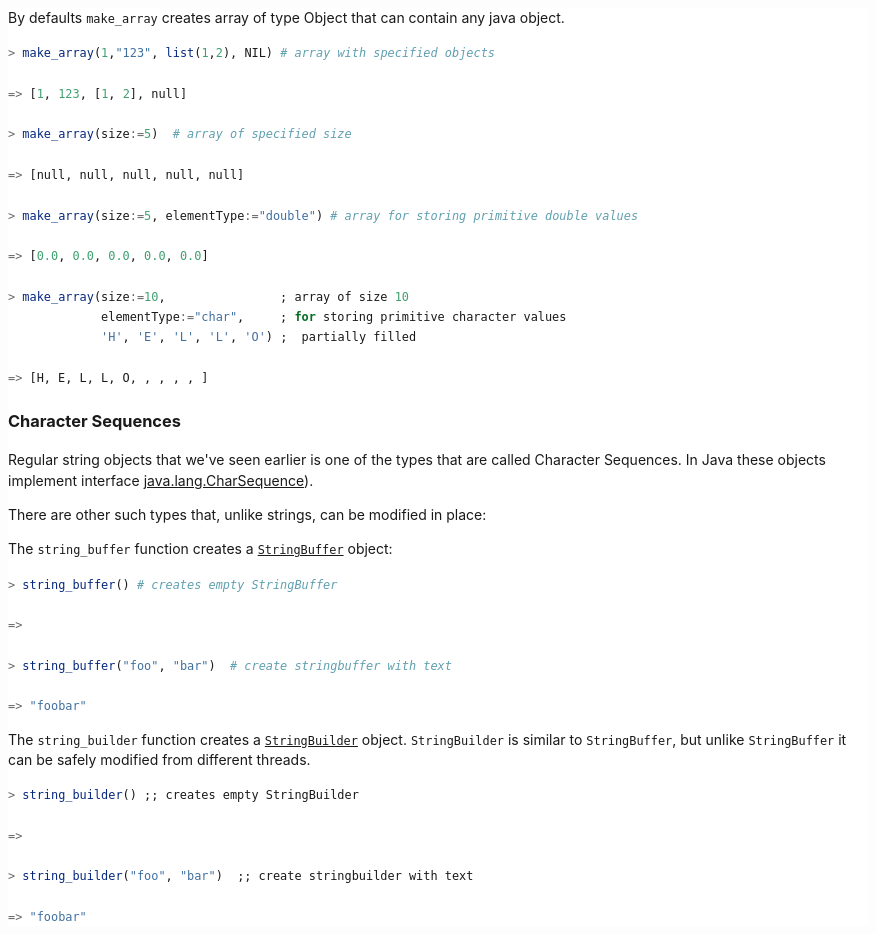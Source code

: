 By defaults `make_array` creates array of type Object that can contain any java object.

```julia
> make_array(1,"123", list(1,2), NIL) # array with specified objects

=> [1, 123, [1, 2], null]

> make_array(size:=5)  # array of specified size 

=> [null, null, null, null, null]

> make_array(size:=5, elementType:="double") # array for storing primitive double values

=> [0.0, 0.0, 0.0, 0.0, 0.0]

> make_array(size:=10,                ; array of size 10 
             elementType:="char",     ; for storing primitive character values
             'H', 'E', 'L', 'L', 'O') ;  partially filled

=> [H, E, L, L, O,  ,  ,  ,  ,  ]

```


### Character Sequences

Regular string objects that we've seen earlier is one of the types that 
are called Character Sequences. In Java these objects 
implement interface
[java.lang.CharSequence](https://docs.oracle.com/javase/8/docs/api/java/lang/CharSequence.html)).

There are other such types that, unlike strings, can be modified in place:

The `string_buffer` function creates a 
[`StringBuffer`](https://docs.oracle.com/javase/8/docs/api/java/lang/StringBuffer.html) object:

```julia
> string_buffer() # creates empty StringBuffer

=> 

> string_buffer("foo", "bar")  # create stringbuffer with text

=> "foobar"
```
The `string_builder` function creates a 
[`StringBuilder`](https://docs.oracle.com/javase/8/docs/api/java/lang/StringBuilder.html) object.
`StringBuilder` is similar to `StringBuffer`, but unlike `StringBuffer` it can be safely 
modified from different threads.

```julia
> string_builder() ;; creates empty StringBuilder

=> 

> string_builder("foo", "bar")  ;; create stringbuilder with text

=> "foobar"
```
